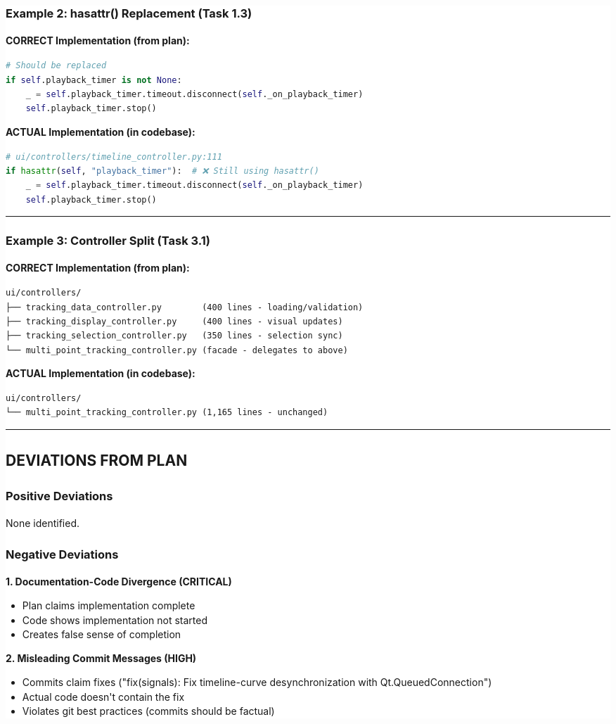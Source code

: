 
### Example 2: hasattr() Replacement (Task 1.3)

**CORRECT Implementation (from plan):**
```python
# Should be replaced
if self.playback_timer is not None:
    _ = self.playback_timer.timeout.disconnect(self._on_playback_timer)
    self.playback_timer.stop()
```

**ACTUAL Implementation (in codebase):**
```python
# ui/controllers/timeline_controller.py:111
if hasattr(self, "playback_timer"):  # ❌ Still using hasattr()
    _ = self.playback_timer.timeout.disconnect(self._on_playback_timer)
    self.playback_timer.stop()
```

---

### Example 3: Controller Split (Task 3.1)

**CORRECT Implementation (from plan):**
```
ui/controllers/
├── tracking_data_controller.py        (400 lines - loading/validation)
├── tracking_display_controller.py     (400 lines - visual updates)
├── tracking_selection_controller.py   (350 lines - selection sync)
└── multi_point_tracking_controller.py (facade - delegates to above)
```

**ACTUAL Implementation (in codebase):**
```
ui/controllers/
└── multi_point_tracking_controller.py (1,165 lines - unchanged)
```

---

## DEVIATIONS FROM PLAN

### Positive Deviations
None identified.

### Negative Deviations

**1. Documentation-Code Divergence (CRITICAL)**
- Plan claims implementation complete
- Code shows implementation not started
- Creates false sense of completion

**2. Misleading Commit Messages (HIGH)**
- Commits claim fixes ("fix(signals): Fix timeline-curve desynchronization with Qt.QueuedConnection")
- Actual code doesn't contain the fix
- Violates git best practices (commits should be factual)
